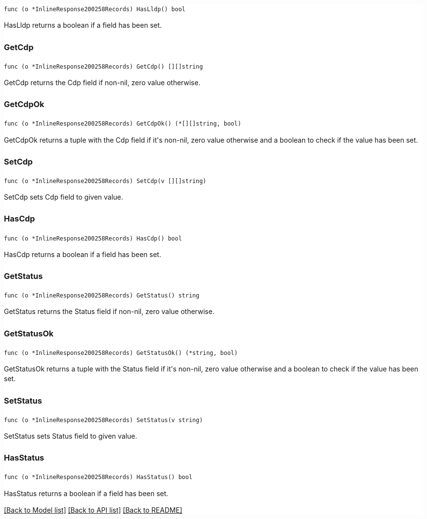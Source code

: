 `func (o *InlineResponse200258Records) HasLldp() bool`

HasLldp returns a boolean if a field has been set.

### GetCdp

`func (o *InlineResponse200258Records) GetCdp() [][]string`

GetCdp returns the Cdp field if non-nil, zero value otherwise.

### GetCdpOk

`func (o *InlineResponse200258Records) GetCdpOk() (*[][]string, bool)`

GetCdpOk returns a tuple with the Cdp field if it's non-nil, zero value otherwise
and a boolean to check if the value has been set.

### SetCdp

`func (o *InlineResponse200258Records) SetCdp(v [][]string)`

SetCdp sets Cdp field to given value.

### HasCdp

`func (o *InlineResponse200258Records) HasCdp() bool`

HasCdp returns a boolean if a field has been set.

### GetStatus

`func (o *InlineResponse200258Records) GetStatus() string`

GetStatus returns the Status field if non-nil, zero value otherwise.

### GetStatusOk

`func (o *InlineResponse200258Records) GetStatusOk() (*string, bool)`

GetStatusOk returns a tuple with the Status field if it's non-nil, zero value otherwise
and a boolean to check if the value has been set.

### SetStatus

`func (o *InlineResponse200258Records) SetStatus(v string)`

SetStatus sets Status field to given value.

### HasStatus

`func (o *InlineResponse200258Records) HasStatus() bool`

HasStatus returns a boolean if a field has been set.


[[Back to Model list]](../README.md#documentation-for-models) [[Back to API list]](../README.md#documentation-for-api-endpoints) [[Back to README]](../README.md)


